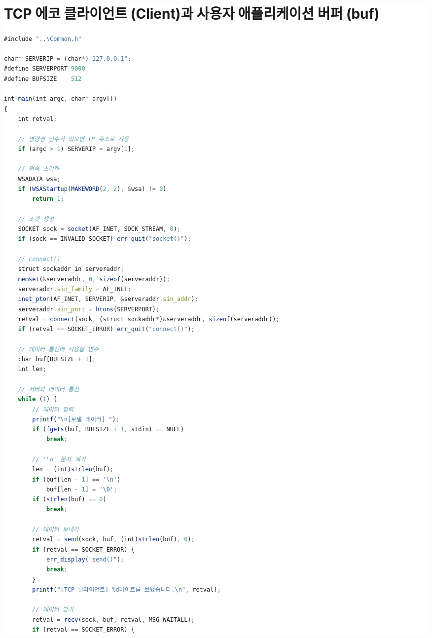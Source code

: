 # TCP 에코 클라이언트 (Client)과 사용자 애플리케이션 버퍼 (buf)

```jsx
#include "..\Common.h"

char* SERVERIP = (char*)"127.0.0.1";
#define SERVERPORT 9000
#define BUFSIZE    512

int main(int argc, char* argv[])
{
	int retval;

	// 명령행 인수가 있으면 IP 주소로 사용
	if (argc > 1) SERVERIP = argv[1];

	// 윈속 초기화
	WSADATA wsa;
	if (WSAStartup(MAKEWORD(2, 2), &wsa) != 0)
		return 1;

	// 소켓 생성
	SOCKET sock = socket(AF_INET, SOCK_STREAM, 0);
	if (sock == INVALID_SOCKET) err_quit("socket()");

	// connect()
	struct sockaddr_in serveraddr;
	memset(&serveraddr, 0, sizeof(serveraddr));
	serveraddr.sin_family = AF_INET;
	inet_pton(AF_INET, SERVERIP, &serveraddr.sin_addr);
	serveraddr.sin_port = htons(SERVERPORT);
	retval = connect(sock, (struct sockaddr*)&serveraddr, sizeof(serveraddr));
	if (retval == SOCKET_ERROR) err_quit("connect()");

	// 데이터 통신에 사용할 변수
	char buf[BUFSIZE + 1];
	int len;

	// 서버와 데이터 통신
	while (1) {
		// 데이터 입력
		printf("\n[보낼 데이터] ");
		if (fgets(buf, BUFSIZE + 1, stdin) == NULL)
			break;

		// '\n' 문자 제거
		len = (int)strlen(buf);
		if (buf[len - 1] == '\n')
			buf[len - 1] = '\0';
		if (strlen(buf) == 0)
			break;

		// 데이터 보내기
		retval = send(sock, buf, (int)strlen(buf), 0);
		if (retval == SOCKET_ERROR) {
			err_display("send()");
			break;
		}
		printf("[TCP 클라이언트] %d바이트를 보냈습니다.\n", retval);

		// 데이터 받기
		retval = recv(sock, buf, retval, MSG_WAITALL);
		if (retval == SOCKET_ERROR) {
```